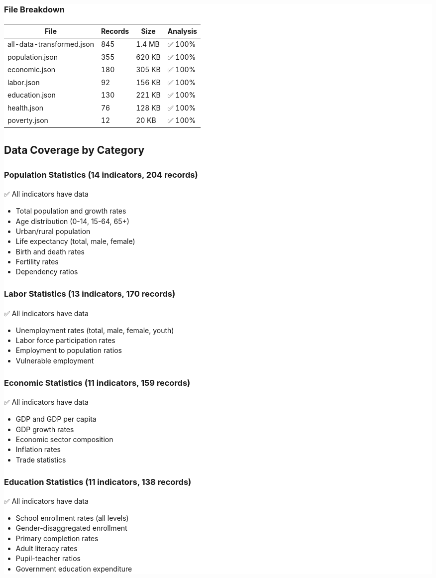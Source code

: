 ### File Breakdown

| File | Records | Size | Analysis |
|------|---------|------|----------|
| all-data-transformed.json | 845 | 1.4 MB | ✅ 100% |
| population.json | 355 | 620 KB | ✅ 100% |
| economic.json | 180 | 305 KB | ✅ 100% |
| labor.json | 92 | 156 KB | ✅ 100% |
| education.json | 130 | 221 KB | ✅ 100% |
| health.json | 76 | 128 KB | ✅ 100% |
| poverty.json | 12 | 20 KB | ✅ 100% |

## Data Coverage by Category

### Population Statistics (14 indicators, 204 records)
✅ All indicators have data
- Total population and growth rates
- Age distribution (0-14, 15-64, 65+)
- Urban/rural population
- Life expectancy (total, male, female)
- Birth and death rates
- Fertility rates
- Dependency ratios

### Labor Statistics (13 indicators, 170 records)
✅ All indicators have data
- Unemployment rates (total, male, female, youth)
- Labor force participation rates
- Employment to population ratios
- Vulnerable employment

### Economic Statistics (11 indicators, 159 records)
✅ All indicators have data
- GDP and GDP per capita
- GDP growth rates
- Economic sector composition
- Inflation rates
- Trade statistics

### Education Statistics (11 indicators, 138 records)
✅ All indicators have data
- School enrollment rates (all levels)
- Gender-disaggregated enrollment
- Primary completion rates
- Adult literacy rates
- Pupil-teacher ratios
- Government education expenditure
